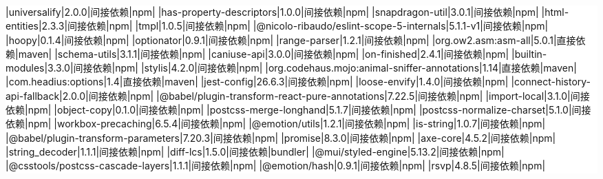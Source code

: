 |universalify|2.0.0|间接依赖|npm|
|has-property-descriptors|1.0.0|间接依赖|npm|
|snapdragon-util|3.0.1|间接依赖|npm|
|html-entities|2.3.3|间接依赖|npm|
|tmpl|1.0.5|间接依赖|npm|
|@nicolo-ribaudo/eslint-scope-5-internals|5.1.1-v1|间接依赖|npm|
|hoopy|0.1.4|间接依赖|npm|
|optionator|0.9.1|间接依赖|npm|
|range-parser|1.2.1|间接依赖|npm|
|org.ow2.asm:asm-all|5.0.1|直接依赖|maven|
|schema-utils|3.1.1|间接依赖|npm|
|caniuse-api|3.0.0|间接依赖|npm|
|on-finished|2.4.1|间接依赖|npm|
|builtin-modules|3.3.0|间接依赖|npm|
|stylis|4.2.0|间接依赖|npm|
|org.codehaus.mojo:animal-sniffer-annotations|1.14|直接依赖|maven|
|com.headius:options|1.4|直接依赖|maven|
|jest-config|26.6.3|间接依赖|npm|
|loose-envify|1.4.0|间接依赖|npm|
|connect-history-api-fallback|2.0.0|间接依赖|npm|
|@babel/plugin-transform-react-pure-annotations|7.22.5|间接依赖|npm|
|import-local|3.1.0|间接依赖|npm|
|object-copy|0.1.0|间接依赖|npm|
|postcss-merge-longhand|5.1.7|间接依赖|npm|
|postcss-normalize-charset|5.1.0|间接依赖|npm|
|workbox-precaching|6.5.4|间接依赖|npm|
|@emotion/utils|1.2.1|间接依赖|npm|
|is-string|1.0.7|间接依赖|npm|
|@babel/plugin-transform-parameters|7.20.3|间接依赖|npm|
|promise|8.3.0|间接依赖|npm|
|axe-core|4.5.2|间接依赖|npm|
|string_decoder|1.1.1|间接依赖|npm|
|diff-lcs|1.5.0|间接依赖|bundler|
|@mui/styled-engine|5.13.2|间接依赖|npm|
|@csstools/postcss-cascade-layers|1.1.1|间接依赖|npm|
|@emotion/hash|0.9.1|间接依赖|npm|
|rsvp|4.8.5|间接依赖|npm|
